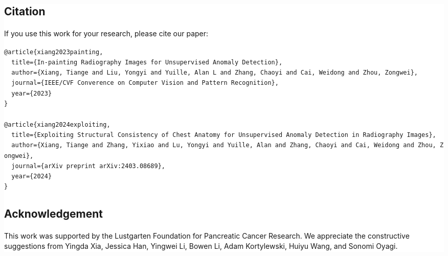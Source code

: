 
## Citation
If you use this work for your research, please cite our paper:
```
@article{xiang2023painting,
  title={In-painting Radiography Images for Unsupervised Anomaly Detection},
  author={Xiang, Tiange and Liu, Yongyi and Yuille, Alan L and Zhang, Chaoyi and Cai, Weidong and Zhou, Zongwei},
  journal={IEEE/CVF Converence on Computer Vision and Pattern Recognition},
  year={2023}
}

@article{xiang2024exploiting,
  title={Exploiting Structural Consistency of Chest Anatomy for Unsupervised Anomaly Detection in Radiography Images},
  author={Xiang, Tiange and Zhang, Yixiao and Lu, Yongyi and Yuille, Alan and Zhang, Chaoyi and Cai, Weidong and Zhou, Zongwei},
  journal={arXiv preprint arXiv:2403.08689},
  year={2024}
}
```

## Acknowledgement
This work was supported by the Lustgarten Foundation for Pancreatic Cancer Research. We appreciate the constructive suggestions from Yingda Xia, Jessica Han, Yingwei Li, Bowen Li, Adam Kortylewski, Huiyu Wang, and Sonomi Oyagi.
